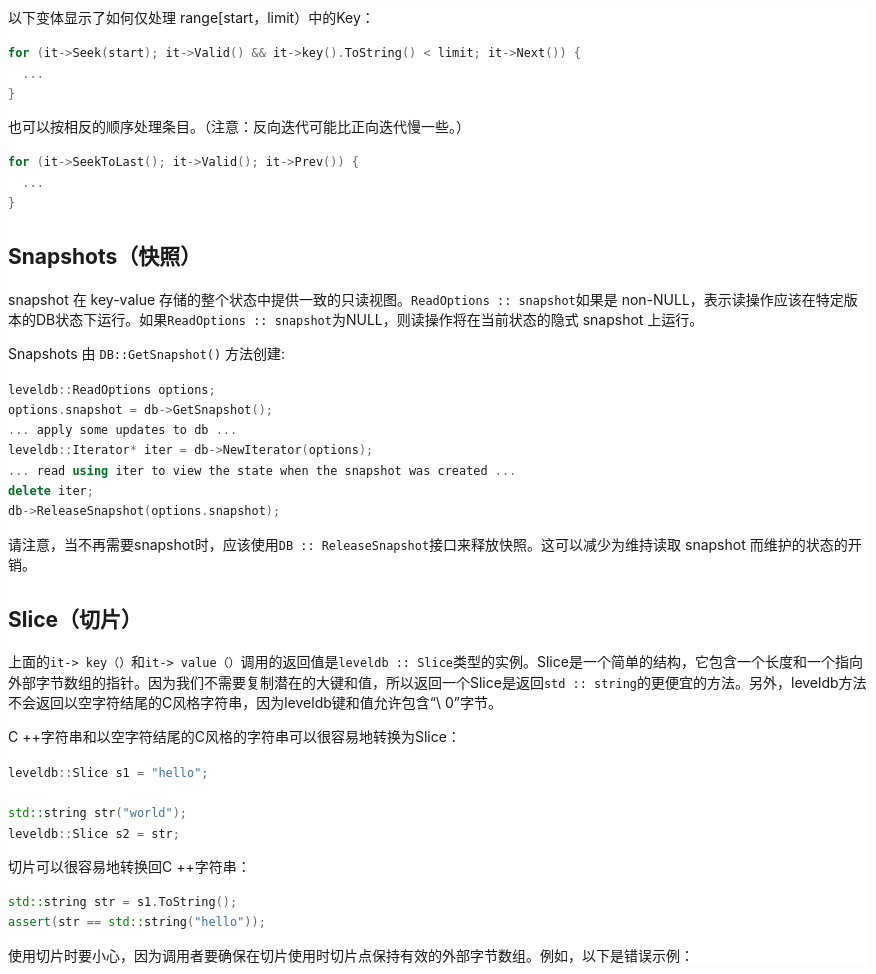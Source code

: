 以下变体显示了如何仅处理 range[start，limit）中的Key：

```c++
for (it->Seek(start); it->Valid() && it->key().ToString() < limit; it->Next()) {
  ...
}
```

也可以按相反的顺序处理条目。（注意：反向迭代可能比正向迭代慢一些。）

```c++
for (it->SeekToLast(); it->Valid(); it->Prev()) {
  ...
}
```


## Snapshots（快照）

snapshot 在 key-value 存储的整个状态中提供一致的只读视图。`ReadOptions :: snapshot`如果是 non-NULL，表示读操作应该在特定版本的DB状态下运行。如果`ReadOptions :: snapshot`为NULL，则读操作将在当前状态的隐式 snapshot 上运行。

Snapshots 由 `DB::GetSnapshot()` 方法创建:

```c++
leveldb::ReadOptions options;
options.snapshot = db->GetSnapshot();
... apply some updates to db ...
leveldb::Iterator* iter = db->NewIterator(options);
... read using iter to view the state when the snapshot was created ...
delete iter;
db->ReleaseSnapshot(options.snapshot);
```

请注意，当不再需要snapshot时，应该使用`DB :: ReleaseSnapshot`接口来释放快照。这可以减少为维持读取 snapshot 而维护的状态的开销。

## Slice（切片）

上面的`it-> key（）`和`it-> value（）`调用的返回值是`leveldb :: Slice`类型的实例。Slice是一个简单的结构，它包含一个长度和一个指向外部字节数组的指针。因为我们不需要复制潜在的大键和值，所以返回一个Slice是返回`std :: string`的更便宜的方法。另外，leveldb方法不会返回以空字符结尾的C风格字符串，因为leveldb键和值允许包含“\ 0”字节。

C ++字符串和以空字符结尾的C风格的字符串可以很容易地转换为Slice：

```c++
leveldb::Slice s1 = "hello";

std::string str("world");
leveldb::Slice s2 = str;
```
切片可以很容易地转换回C ++字符串：

```c++
std::string str = s1.ToString();
assert(str == std::string("hello"));
```
使用切片时要小心，因为调用者要确保在切片使用时切片点保持有效的外部字节数组。例如，以下是错误示例：
